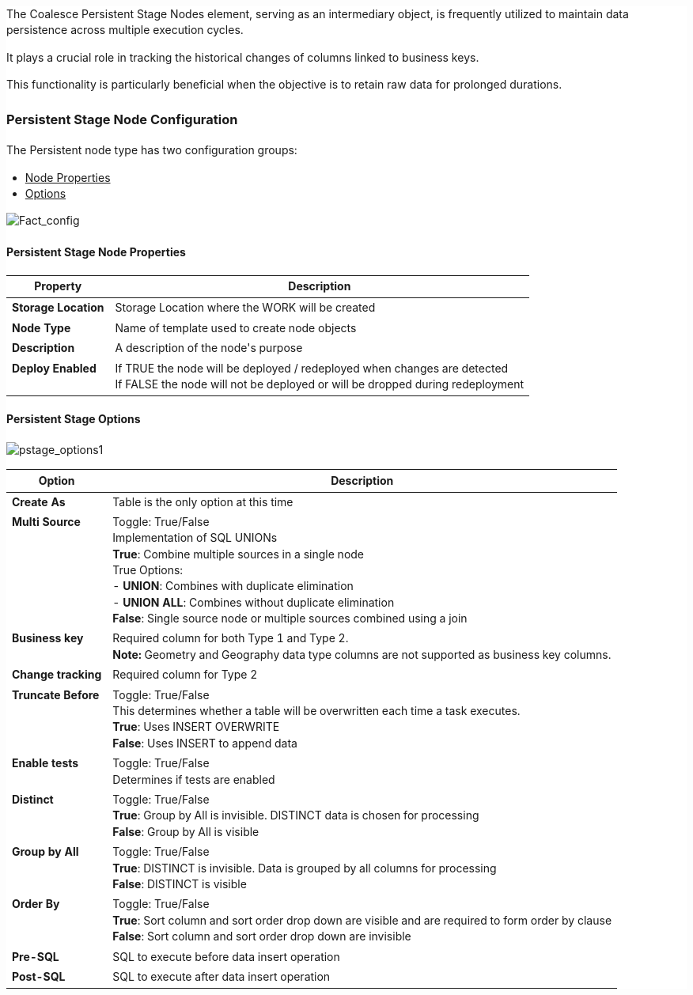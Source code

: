 The Coalesce Persistent Stage Nodes element, serving as an intermediary object, is frequently utilized to maintain data persistence across multiple execution cycles.

It plays a crucial role in tracking the historical changes of columns linked to business keys.

This functionality is particularly beneficial when the objective is to retain raw data for prolonged durations.

### Persistent Stage Node Configuration

The Persistent node type has two configuration groups:

* [Node Properties](#persistent-stage-node-properties)
* [Options](#persistent-stage-options)

![Fact_config](https://github.com/coalesceio/Coalesce-Base-Node-Types/assets/7216836/6f863c3b-3abd-4318-bd7e-ed50a829f911)

#### Persistent Stage Node Properties

| **Property** | **Description** |
|----------|-------------|
| **Storage Location** | Storage Location where the WORK will be created |
| **Node Type** | Name of template used to create node objects |
| **Description** | A description of the node's purpose |
| **Deploy Enabled** | If TRUE the node will be deployed / redeployed when changes are detected<br/> If FALSE the node will not be deployed or will be dropped during redeployment |

#### Persistent Stage Options

![pstage_options1](https://github.com/coalesceio/Coalesce-Base-Node-Types/assets/7216836/3914feb3-1db7-452b-8590-7c657b99c0eb)

| **Option** | **Description** |
|---------|-------------|
| **Create As** | Table is the only option at this time |
| **Multi Source** | Toggle: True/False<br/>Implementation of SQL UNIONs<br/>**True**: Combine multiple sources in a single node<br/>True Options:<br/>- **UNION**: Combines with duplicate elimination<br/>- **UNION ALL**: Combines without duplicate elimination<br/>**False**: Single source node or multiple sources combined using a join |
| **Business key** | Required column for both Type 1 and Type 2.<br/>**Note:** Geometry and Geography data type columns are not supported as business key columns. |
| **Change tracking** | Required column for Type 2 |
| **Truncate Before** | Toggle: True/False<br/>This determines whether a table will be overwritten each time a task executes.<br/> **True**: Uses INSERT OVERWRITE<br/>**False**: Uses INSERT to append data |
| **Enable tests** | Toggle: True/False<br/>Determines if tests are enabled |
| **Distinct** | Toggle: True/False<br/>**True**: Group by All is invisible. DISTINCT data is chosen for processing<br/>**False**: Group by All is visible |
| **Group by All** | Toggle: True/False<br/>**True**: DISTINCT is invisible. Data is grouped by all columns for processing<br/>**False**: DISTINCT is visible |
| **Order By** | Toggle: True/False<br/>**True**: Sort column and sort order drop down are visible and are required to form order by clause<br/>**False**: Sort column and sort order drop down are invisible |
| **Pre-SQL** | SQL to execute before data insert operation |
| **Post-SQL** | SQL to execute after data insert operation |
